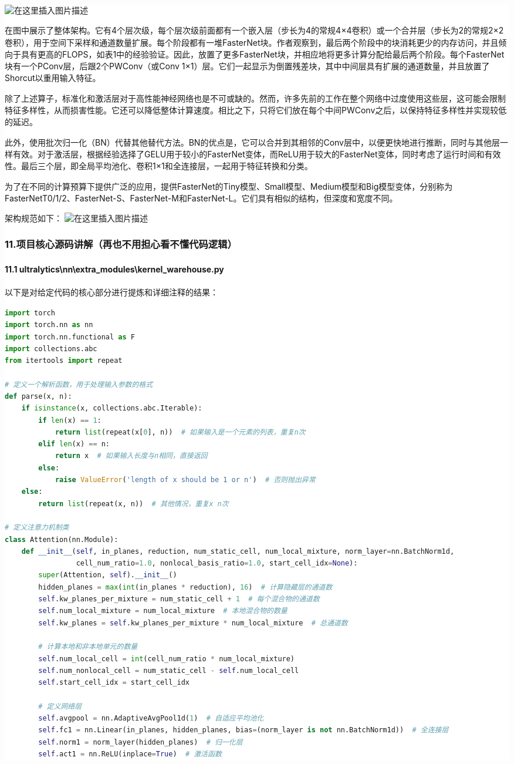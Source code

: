 ![在这里插入图片描述](https://img-blog.csdnimg.cn/direct/c7196f8ff6774d21a969510e920422e1.png)

在图中展示了整体架构。它有4个层次级，每个层次级前面都有一个嵌入层（步长为4的常规4×4卷积）或一个合并层（步长为2的常规2×2卷积），用于空间下采样和通道数量扩展。每个阶段都有一堆FasterNet块。作者观察到，最后两个阶段中的块消耗更少的内存访问，并且倾向于具有更高的FLOPS，如表1中的经验验证。因此，放置了更多FasterNet块，并相应地将更多计算分配给最后两个阶段。每个FasterNet块有一个PConv层，后跟2个PWConv（或Conv 1×1）层。它们一起显示为倒置残差块，其中中间层具有扩展的通道数量，并且放置了Shorcut以重用输入特征。

除了上述算子，标准化和激活层对于高性能神经网络也是不可或缺的。然而，许多先前的工作在整个网络中过度使用这些层，这可能会限制特征多样性，从而损害性能。它还可以降低整体计算速度。相比之下，只将它们放在每个中间PWConv之后，以保持特征多样性并实现较低的延迟。

此外，使用批次归一化（BN）代替其他替代方法。BN的优点是，它可以合并到其相邻的Conv层中，以便更快地进行推断，同时与其他层一样有效。对于激活层，根据经验选择了GELU用于较小的FasterNet变体，而ReLU用于较大的FasterNet变体，同时考虑了运行时间和有效性。最后三个层，即全局平均池化、卷积1×1和全连接层，一起用于特征转换和分类。

为了在不同的计算预算下提供广泛的应用，提供FasterNet的Tiny模型、Small模型、Medium模型和Big模型变体，分别称为FasterNetT0/1/2、FasterNet-S、FasterNet-M和FasterNet-L。它们具有相似的结构，但深度和宽度不同。

架构规范如下：
![在这里插入图片描述](https://img-blog.csdnimg.cn/direct/3406ca339a7d43cdbdd3ccdf6c8e3536.png)


### 11.项目核心源码讲解（再也不用担心看不懂代码逻辑）

#### 11.1 ultralytics\nn\extra_modules\kernel_warehouse.py

以下是对给定代码的核心部分进行提炼和详细注释的结果：

```python
import torch
import torch.nn as nn
import torch.nn.functional as F
import collections.abc
from itertools import repeat

# 定义一个解析函数，用于处理输入参数的格式
def parse(x, n):
    if isinstance(x, collections.abc.Iterable):
        if len(x) == 1:
            return list(repeat(x[0], n))  # 如果输入是一个元素的列表，重复n次
        elif len(x) == n:
            return x  # 如果输入长度与n相同，直接返回
        else:
            raise ValueError('length of x should be 1 or n')  # 否则抛出异常
    else:
        return list(repeat(x, n))  # 其他情况，重复x n次

# 定义注意力机制类
class Attention(nn.Module):
    def __init__(self, in_planes, reduction, num_static_cell, num_local_mixture, norm_layer=nn.BatchNorm1d,
                 cell_num_ratio=1.0, nonlocal_basis_ratio=1.0, start_cell_idx=None):
        super(Attention, self).__init__()
        hidden_planes = max(int(in_planes * reduction), 16)  # 计算隐藏层的通道数
        self.kw_planes_per_mixture = num_static_cell + 1  # 每个混合物的通道数
        self.num_local_mixture = num_local_mixture  # 本地混合物的数量
        self.kw_planes = self.kw_planes_per_mixture * num_local_mixture  # 总通道数

        # 计算本地和非本地单元的数量
        self.num_local_cell = int(cell_num_ratio * num_local_mixture)
        self.num_nonlocal_cell = num_static_cell - self.num_local_cell
        self.start_cell_idx = start_cell_idx

        # 定义网络层
        self.avgpool = nn.AdaptiveAvgPool1d(1)  # 自适应平均池化
        self.fc1 = nn.Linear(in_planes, hidden_planes, bias=(norm_layer is not nn.BatchNorm1d))  # 全连接层
        self.norm1 = norm_layer(hidden_planes)  # 归一化层
        self.act1 = nn.ReLU(inplace=True)  # 激活函数
```